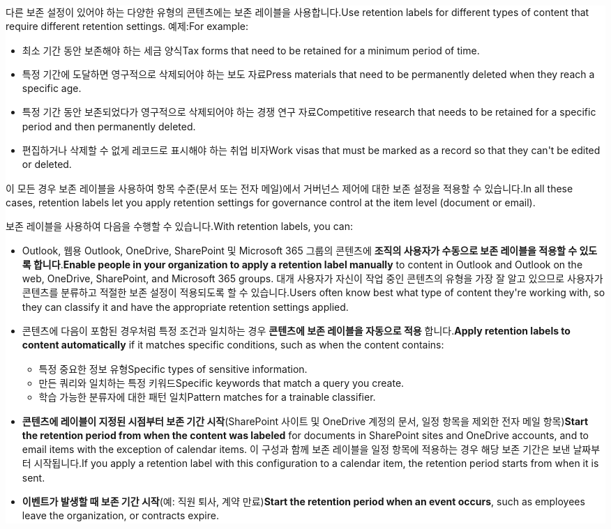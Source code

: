 <span data-ttu-id="a8d37-180">다른 보존 설정이 있어야 하는 다양한 유형의 콘텐츠에는 보존 레이블을 사용합니다.</span><span class="sxs-lookup"><span data-stu-id="a8d37-180">Use retention labels for different types of content that require different retention settings.</span></span> <span data-ttu-id="a8d37-181">예제:</span><span class="sxs-lookup"><span data-stu-id="a8d37-181">For example:</span></span>
  
- <span data-ttu-id="a8d37-182">최소 기간 동안 보존해야 하는 세금 양식</span><span class="sxs-lookup"><span data-stu-id="a8d37-182">Tax forms that need to be retained for a minimum period of time.</span></span> 
    
- <span data-ttu-id="a8d37-183">특정 기간에 도달하면 영구적으로 삭제되어야 하는 보도 자료</span><span class="sxs-lookup"><span data-stu-id="a8d37-183">Press materials that need to be permanently deleted when they reach a specific age.</span></span> 
    
- <span data-ttu-id="a8d37-184">특정 기간 동안 보존되었다가 영구적으로 삭제되어야 하는 경쟁 연구 자료</span><span class="sxs-lookup"><span data-stu-id="a8d37-184">Competitive research that needs to be retained for a specific period and then permanently deleted.</span></span> 
    
- <span data-ttu-id="a8d37-185">편집하거나 삭제할 수 없게 레코드로 표시해야 하는 취업 비자</span><span class="sxs-lookup"><span data-stu-id="a8d37-185">Work visas that must be marked as a record so that they can't be edited or deleted.</span></span> 
    
<span data-ttu-id="a8d37-186">이 모든 경우 보존 레이블을 사용하여 항목 수준(문서 또는 전자 메일)에서 거버넌스 제어에 대한 보존 설정을 적용할 수 있습니다.</span><span class="sxs-lookup"><span data-stu-id="a8d37-186">In all these cases, retention labels let you apply retention settings for governance control at the item level (document or email).</span></span>
  
<span data-ttu-id="a8d37-187">보존 레이블을 사용하여 다음을 수행할 수 있습니다.</span><span class="sxs-lookup"><span data-stu-id="a8d37-187">With retention labels, you can:</span></span>
  
- <span data-ttu-id="a8d37-188">Outlook, 웹용 Outlook, OneDrive, SharePoint 및 Microsoft 365 그룹의 콘텐츠에 **조직의 사용자가 수동으로 보존 레이블을 적용할 수 있도록 합니다**.</span><span class="sxs-lookup"><span data-stu-id="a8d37-188">**Enable people in your organization to apply a retention label manually** to content in Outlook and Outlook on the web, OneDrive, SharePoint, and Microsoft 365 groups.</span></span> <span data-ttu-id="a8d37-189">대개 사용자가 자신이 작업 중인 콘텐츠의 유형을 가장 잘 알고 있으므로 사용자가 콘텐츠를 분류하고 적절한 보존 설정이 적용되도록 할 수 있습니다.</span><span class="sxs-lookup"><span data-stu-id="a8d37-189">Users often know best what type of content they're working with, so they can classify it and have the appropriate retention settings applied.</span></span> 
    
- <span data-ttu-id="a8d37-190">콘텐츠에 다음이 포함된 경우처럼 특정 조건과 일치하는 경우 **콘텐츠에 보존 레이블을 자동으로 적용** 합니다.</span><span class="sxs-lookup"><span data-stu-id="a8d37-190">**Apply retention labels to content automatically** if it matches specific conditions, such as when the content contains:</span></span> 
    - <span data-ttu-id="a8d37-191">특정 중요한 정보 유형</span><span class="sxs-lookup"><span data-stu-id="a8d37-191">Specific types of sensitive information.</span></span>
    - <span data-ttu-id="a8d37-192">만든 쿼리와 일치하는 특정 키워드</span><span class="sxs-lookup"><span data-stu-id="a8d37-192">Specific keywords that match a query you create.</span></span>
    - <span data-ttu-id="a8d37-193">학습 가능한 분류자에 대한 패턴 일치</span><span class="sxs-lookup"><span data-stu-id="a8d37-193">Pattern matches for a trainable classifier.</span></span>

- <span data-ttu-id="a8d37-194">**콘텐츠에 레이블이 지정된 시점부터 보존 기간 시작**(SharePoint 사이트 및 OneDrive 계정의 문서, 일정 항목을 제외한 전자 메일 항목)</span><span class="sxs-lookup"><span data-stu-id="a8d37-194">**Start the retention period from when the content was labeled** for documents in SharePoint sites and OneDrive accounts, and to email items with the exception of calendar items.</span></span> <span data-ttu-id="a8d37-195">이 구성과 함께 보존 레이블을 일정 항목에 적용하는 경우 해당 보존 기간은 보낸 날짜부터 시작됩니다.</span><span class="sxs-lookup"><span data-stu-id="a8d37-195">If you apply a retention label with this configuration to a calendar item, the retention period starts from when it is sent.</span></span>

- <span data-ttu-id="a8d37-196">**이벤트가 발생할 때 보존 기간 시작**(예: 직원 퇴사, 계약 만료)</span><span class="sxs-lookup"><span data-stu-id="a8d37-196">**Start the retention period when an event occurs**, such as employees leave the organization, or contracts expire.</span></span>
